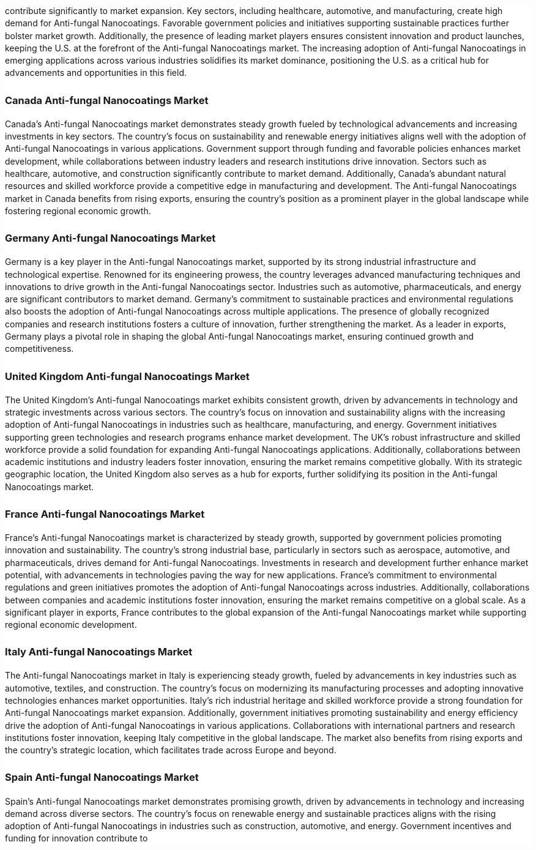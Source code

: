 contribute significantly to market expansion. Key sectors, including healthcare, automotive, and manufacturing, create high demand for Anti-fungal Nanocoatings. Favorable government policies and initiatives supporting sustainable practices further bolster market growth. Additionally, the presence of leading market players ensures consistent innovation and product launches, keeping the U.S. at the forefront of the Anti-fungal Nanocoatings market. The increasing adoption of Anti-fungal Nanocoatings in emerging applications across various industries solidifies its market dominance, positioning the U.S. as a critical hub for advancements and opportunities in this field.</p><h3>Canada Anti-fungal Nanocoatings Market</h3><p>Canada&rsquo;s Anti-fungal Nanocoatings market demonstrates steady growth fueled by technological advancements and increasing investments in key sectors. The country&rsquo;s focus on sustainability and renewable energy initiatives aligns well with the adoption of Anti-fungal Nanocoatings in various applications. Government support through funding and favorable policies enhances market development, while collaborations between industry leaders and research institutions drive innovation. Sectors such as healthcare, automotive, and construction significantly contribute to market demand. Additionally, Canada&rsquo;s abundant natural resources and skilled workforce provide a competitive edge in manufacturing and development. The Anti-fungal Nanocoatings market in Canada benefits from rising exports, ensuring the country&rsquo;s position as a prominent player in the global landscape while fostering regional economic growth.</p><h3>Germany Anti-fungal Nanocoatings Market</h3><p>Germany is a key player in the Anti-fungal Nanocoatings market, supported by its strong industrial infrastructure and technological expertise. Renowned for its engineering prowess, the country leverages advanced manufacturing techniques and innovations to drive growth in the Anti-fungal Nanocoatings sector. Industries such as automotive, pharmaceuticals, and energy are significant contributors to market demand. Germany&rsquo;s commitment to sustainable practices and environmental regulations also boosts the adoption of Anti-fungal Nanocoatings across multiple applications. The presence of globally recognized companies and research institutions fosters a culture of innovation, further strengthening the market. As a leader in exports, Germany plays a pivotal role in shaping the global Anti-fungal Nanocoatings market, ensuring continued growth and competitiveness.</p><h3>United Kingdom Anti-fungal Nanocoatings Market</h3><p>The United Kingdom&rsquo;s Anti-fungal Nanocoatings market exhibits consistent growth, driven by advancements in technology and strategic investments across various sectors. The country&rsquo;s focus on innovation and sustainability aligns with the increasing adoption of Anti-fungal Nanocoatings in industries such as healthcare, manufacturing, and energy. Government initiatives supporting green technologies and research programs enhance market development. The UK&rsquo;s robust infrastructure and skilled workforce provide a solid foundation for expanding Anti-fungal Nanocoatings applications. Additionally, collaborations between academic institutions and industry leaders foster innovation, ensuring the market remains competitive globally. With its strategic geographic location, the United Kingdom also serves as a hub for exports, further solidifying its position in the Anti-fungal Nanocoatings market.</p><h3>France Anti-fungal Nanocoatings Market</h3><p>France&rsquo;s Anti-fungal Nanocoatings market is characterized by steady growth, supported by government policies promoting innovation and sustainability. The country&rsquo;s strong industrial base, particularly in sectors such as aerospace, automotive, and pharmaceuticals, drives demand for Anti-fungal Nanocoatings. Investments in research and development further enhance market potential, with advancements in technologies paving the way for new applications. France&rsquo;s commitment to environmental regulations and green initiatives promotes the adoption of Anti-fungal Nanocoatings across industries. Additionally, collaborations between companies and academic institutions foster innovation, ensuring the market remains competitive on a global scale. As a significant player in exports, France contributes to the global expansion of the Anti-fungal Nanocoatings market while supporting regional economic development.</p><h3>Italy Anti-fungal Nanocoatings Market</h3><p>The Anti-fungal Nanocoatings market in Italy is experiencing steady growth, fueled by advancements in key industries such as automotive, textiles, and construction. The country&rsquo;s focus on modernizing its manufacturing processes and adopting innovative technologies enhances market opportunities. Italy&rsquo;s rich industrial heritage and skilled workforce provide a strong foundation for Anti-fungal Nanocoatings market expansion. Additionally, government initiatives promoting sustainability and energy efficiency drive the adoption of Anti-fungal Nanocoatings in various applications. Collaborations with international partners and research institutions foster innovation, keeping Italy competitive in the global landscape. The market also benefits from rising exports and the country&rsquo;s strategic location, which facilitates trade across Europe and beyond.</p><h3>Spain Anti-fungal Nanocoatings Market</h3><p>Spain&rsquo;s Anti-fungal Nanocoatings market demonstrates promising growth, driven by advancements in technology and increasing demand across diverse sectors. The country&rsquo;s focus on renewable energy and sustainable practices aligns with the rising adoption of Anti-fungal Nanocoatings in industries such as construction, automotive, and energy. Government incentives and funding for innovation contribute to